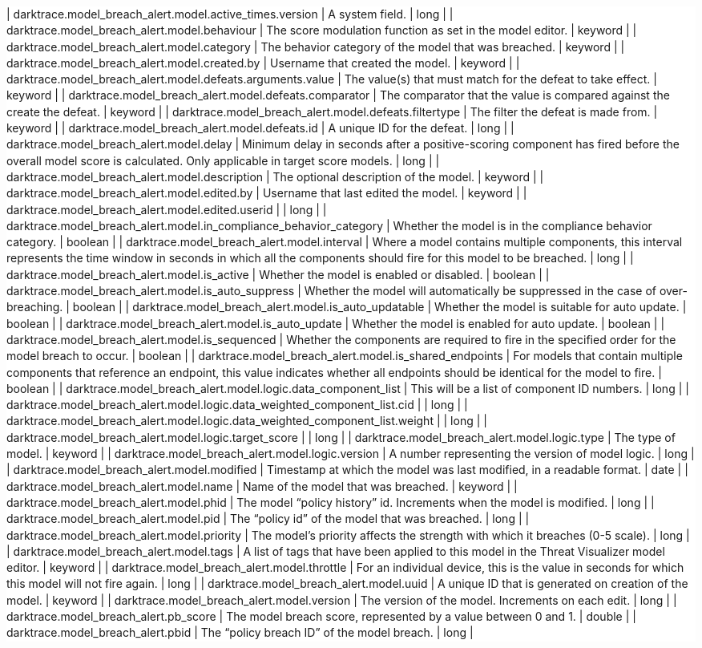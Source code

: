 | darktrace.model_breach_alert.model.active_times.version | A system field. | long |
| darktrace.model_breach_alert.model.behaviour | The score modulation function as set in the model editor. | keyword |
| darktrace.model_breach_alert.model.category | The behavior category of the model that was breached. | keyword |
| darktrace.model_breach_alert.model.created.by | Username that created the model. | keyword |
| darktrace.model_breach_alert.model.defeats.arguments.value | The value(s) that must match for the defeat to take effect. | keyword |
| darktrace.model_breach_alert.model.defeats.comparator | The comparator that the value is compared against the create the defeat. | keyword |
| darktrace.model_breach_alert.model.defeats.filtertype | The filter the defeat is made from. | keyword |
| darktrace.model_breach_alert.model.defeats.id | A unique ID for the defeat. | long |
| darktrace.model_breach_alert.model.delay | Minimum delay in seconds after a positive-scoring component has fired before the overall model score is calculated. Only applicable in target score models. | long |
| darktrace.model_breach_alert.model.description | The optional description of the model. | keyword |
| darktrace.model_breach_alert.model.edited.by | Username that last edited the model. | keyword |
| darktrace.model_breach_alert.model.edited.userid |  | long |
| darktrace.model_breach_alert.model.in_compliance_behavior_category | Whether the model is in the compliance behavior category. | boolean |
| darktrace.model_breach_alert.model.interval | Where a model contains multiple components, this interval represents the time window in seconds in which all the components should fire for this model to be breached. | long |
| darktrace.model_breach_alert.model.is_active | Whether the model is enabled or disabled. | boolean |
| darktrace.model_breach_alert.model.is_auto_suppress | Whether the model will automatically be suppressed in the case of over-breaching. | boolean |
| darktrace.model_breach_alert.model.is_auto_updatable | Whether the model is suitable for auto update. | boolean |
| darktrace.model_breach_alert.model.is_auto_update | Whether the model is enabled for auto update. | boolean |
| darktrace.model_breach_alert.model.is_sequenced | Whether the components are required to fire in the specified order for the model breach to occur. | boolean |
| darktrace.model_breach_alert.model.is_shared_endpoints | For models that contain multiple components that reference an endpoint, this value indicates whether all endpoints should be identical for the model to fire. | boolean |
| darktrace.model_breach_alert.model.logic.data_component_list | This will be a list of component ID numbers. | long |
| darktrace.model_breach_alert.model.logic.data_weighted_component_list.cid |  | long |
| darktrace.model_breach_alert.model.logic.data_weighted_component_list.weight |  | long |
| darktrace.model_breach_alert.model.logic.target_score |  | long |
| darktrace.model_breach_alert.model.logic.type | The type of model. | keyword |
| darktrace.model_breach_alert.model.logic.version | A number representing the version of model logic. | long |
| darktrace.model_breach_alert.model.modified | Timestamp at which the model was last modified, in a readable format. | date |
| darktrace.model_breach_alert.model.name | Name of the model that was breached. | keyword |
| darktrace.model_breach_alert.model.phid | The model “policy history” id. Increments when the model is modified. | long |
| darktrace.model_breach_alert.model.pid | The “policy id” of the model that was breached. | long |
| darktrace.model_breach_alert.model.priority | The model’s priority affects the strength with which it breaches (0-5 scale). | long |
| darktrace.model_breach_alert.model.tags | A list of tags that have been applied to this model in the Threat Visualizer model editor. | keyword |
| darktrace.model_breach_alert.model.throttle | For an individual device, this is the value in seconds for which this model will not fire again. | long |
| darktrace.model_breach_alert.model.uuid | A unique ID that is generated on creation of the model. | keyword |
| darktrace.model_breach_alert.model.version | The version of the model. Increments on each edit. | long |
| darktrace.model_breach_alert.pb_score | The model breach score, represented by a value between 0 and 1. | double |
| darktrace.model_breach_alert.pbid | The “policy breach ID” of the model breach. | long |